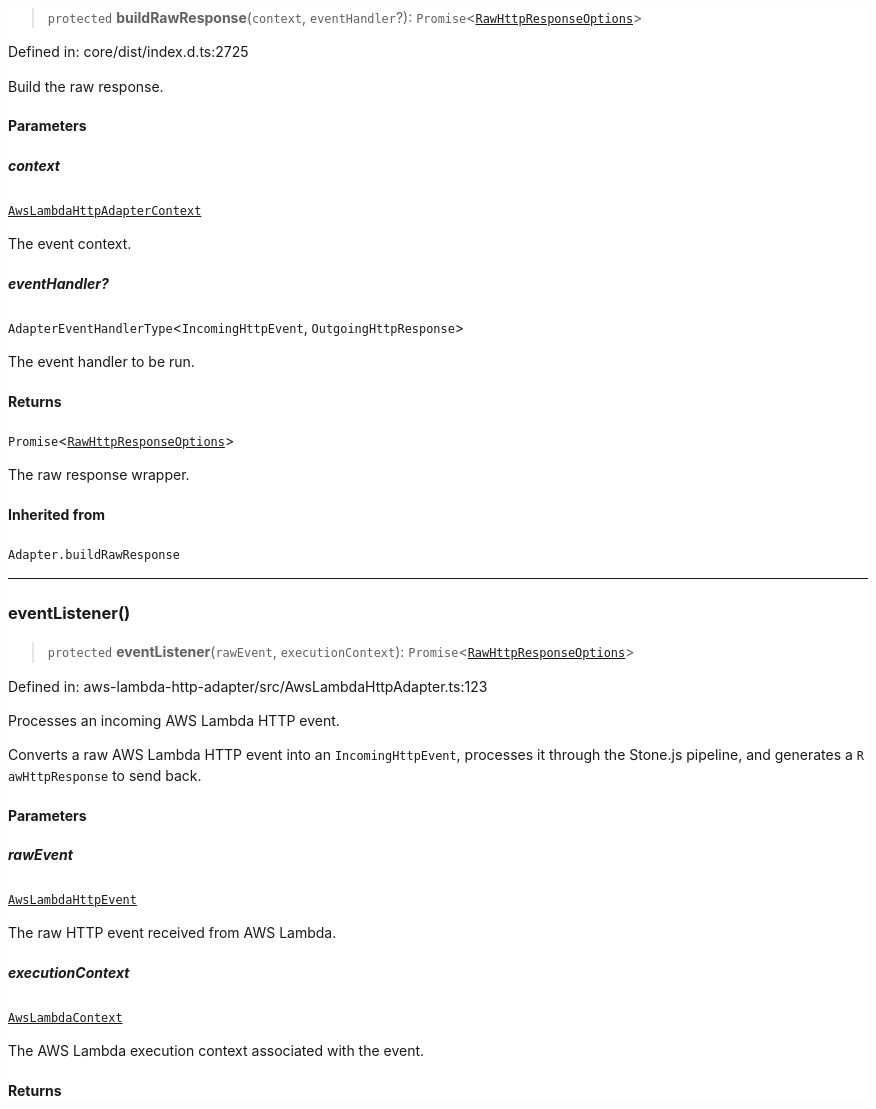 > `protected` **buildRawResponse**(`context`, `eventHandler`?): `Promise`\<[`RawHttpResponseOptions`](../../declarations/interfaces/RawHttpResponseOptions.md)\>

Defined in: core/dist/index.d.ts:2725

Build the raw response.

#### Parameters

##### context

[`AwsLambdaHttpAdapterContext`](../../declarations/interfaces/AwsLambdaHttpAdapterContext.md)

The event context.

##### eventHandler?

`AdapterEventHandlerType`\<`IncomingHttpEvent`, `OutgoingHttpResponse`\>

The event handler to be run.

#### Returns

`Promise`\<[`RawHttpResponseOptions`](../../declarations/interfaces/RawHttpResponseOptions.md)\>

The raw response wrapper.

#### Inherited from

`Adapter.buildRawResponse`

***

### eventListener()

> `protected` **eventListener**(`rawEvent`, `executionContext`): `Promise`\<[`RawHttpResponseOptions`](../../declarations/interfaces/RawHttpResponseOptions.md)\>

Defined in: aws-lambda-http-adapter/src/AwsLambdaHttpAdapter.ts:123

Processes an incoming AWS Lambda HTTP event.

Converts a raw AWS Lambda HTTP event into an `IncomingHttpEvent`, processes it through
the Stone.js pipeline, and generates a `RawHttpResponse` to send back.

#### Parameters

##### rawEvent

[`AwsLambdaHttpEvent`](../../declarations/interfaces/AwsLambdaHttpEvent.md)

The raw HTTP event received from AWS Lambda.

##### executionContext

[`AwsLambdaContext`](../../declarations/type-aliases/AwsLambdaContext.md)

The AWS Lambda execution context associated with the event.

#### Returns
